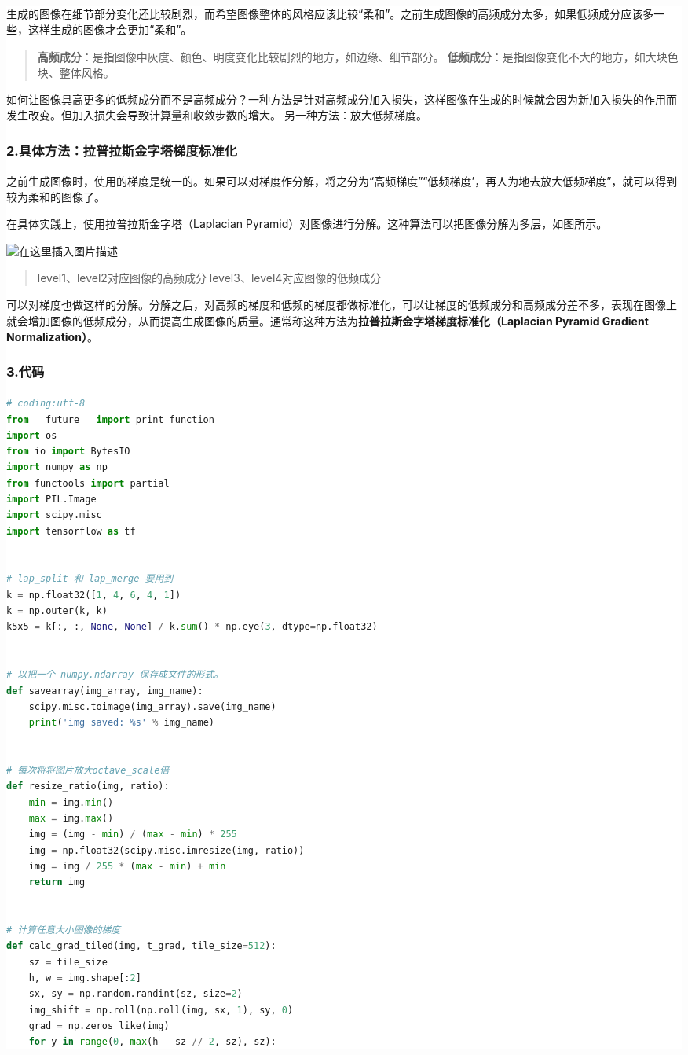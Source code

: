 生成的图像在细节部分变化还比较剧烈，而希望图像整体的风格应该比较“柔和”。之前生成图像的高频成分太多，如果低频成分应该多一些，这样生成的图像才会更加“柔和”。

>**高频成分**：是指图像中灰度、颜色、明度变化比较剧烈的地方，如边缘、细节部分。
>**低频成分**：是指图像变化不大的地方，如大块色块、整体风格。

如何让图像具高更多的低频成分而不是高频成分？一种方法是针对高频成分加入损失，这样图像在生成的时候就会因为新加入损失的作用而发生改变。但加入损失会导致计算量和收敛步数的增大。
另一种方法：放大低频梯度。

### 2.具体方法：拉普拉斯金字塔梯度标准化

之前生成图像时，使用的梯度是统一的。如果可以对梯度作分解，将之分为“高频梯度”“低频梯度’，再人为地去放大低频梯度”，就可以得到较为柔和的图像了。

在具体实践上，使用拉普拉斯金字塔（Laplacian Pyramid）对图像进行分解。这种算法可以把图像分解为多层，如图所示。

![在这里插入图片描述](https://img-blog.csdnimg.cn/20200902150609409.png?x-oss-process=image/watermark,type_ZmFuZ3poZW5naGVpdGk,shadow_10,text_aHR0cHM6Ly9ibG9nLmNzZG4ubmV0L3FxXzM0NDUxOTA5,size_16,color_FFFFFF,t_70#pic_center)


> level1、level2对应图像的高频成分
> level3、level4对应图像的低频成分

可以对梯度也做这样的分解。分解之后，对高频的梯度和低频的梯度都做标准化，可以让梯度的低频成分和高频成分差不多，表现在图像上就会增加图像的低频成分，从而提高生成图像的质量。通常称这种方法为**拉普拉斯金字塔梯度标准化（Laplacian Pyramid Gradient Normalization）**。

### 3.代码

```python
# coding:utf-8
from __future__ import print_function
import os
from io import BytesIO
import numpy as np
from functools import partial
import PIL.Image
import scipy.misc
import tensorflow as tf


# lap_split 和 lap_merge 要用到
k = np.float32([1, 4, 6, 4, 1])
k = np.outer(k, k)
k5x5 = k[:, :, None, None] / k.sum() * np.eye(3, dtype=np.float32)


# 以把一个 numpy.ndarray 保存成文件的形式。
def savearray(img_array, img_name):
    scipy.misc.toimage(img_array).save(img_name)
    print('img saved: %s' % img_name)


# 每次将将图片放大octave_scale倍
def resize_ratio(img, ratio):
    min = img.min()
    max = img.max()
    img = (img - min) / (max - min) * 255
    img = np.float32(scipy.misc.imresize(img, ratio))
    img = img / 255 * (max - min) + min
    return img


# 计算任意大小图像的梯度
def calc_grad_tiled(img, t_grad, tile_size=512):
    sz = tile_size
    h, w = img.shape[:2]
    sx, sy = np.random.randint(sz, size=2)
    img_shift = np.roll(np.roll(img, sx, 1), sy, 0)  
    grad = np.zeros_like(img)
    for y in range(0, max(h - sz // 2, sz), sz):
```